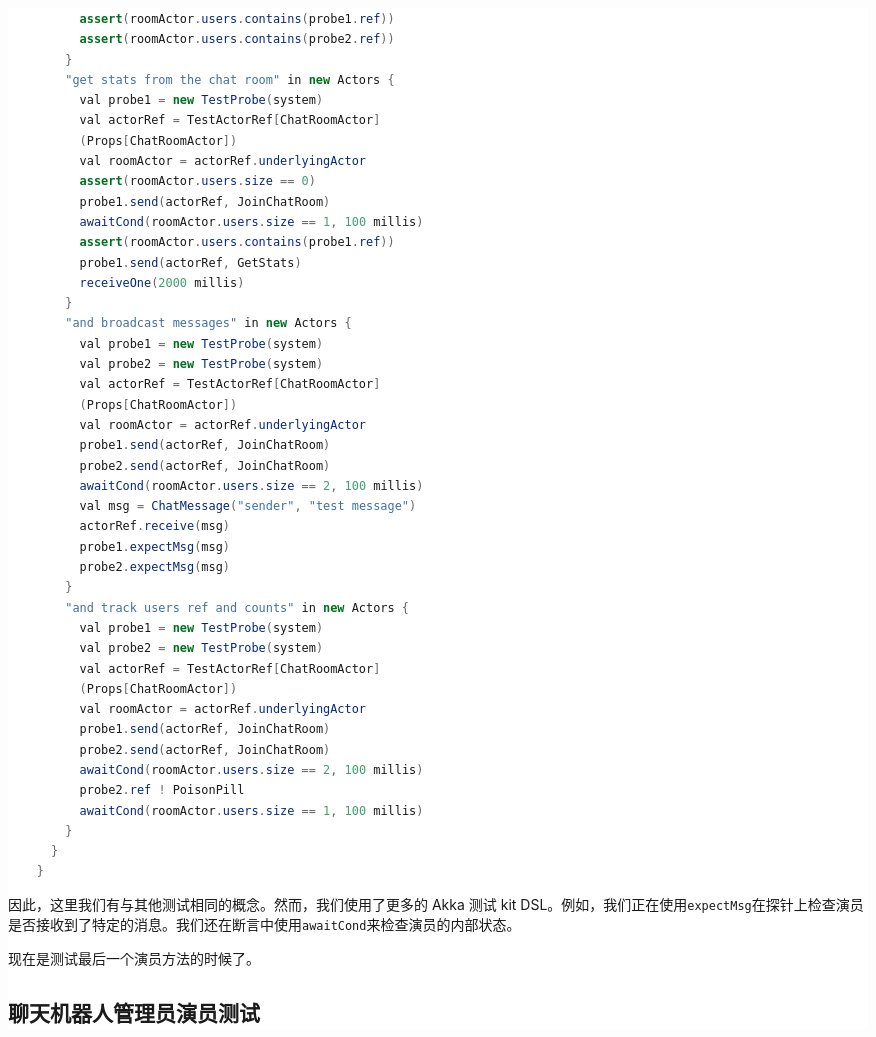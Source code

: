 ```java
          assert(roomActor.users.contains(probe1.ref)) 
          assert(roomActor.users.contains(probe2.ref)) 
        } 
        "get stats from the chat room" in new Actors { 
          val probe1 = new TestProbe(system) 
          val actorRef = TestActorRef[ChatRoomActor]
          (Props[ChatRoomActor]) 
          val roomActor = actorRef.underlyingActor 
          assert(roomActor.users.size == 0) 
          probe1.send(actorRef, JoinChatRoom) 
          awaitCond(roomActor.users.size == 1, 100 millis) 
          assert(roomActor.users.contains(probe1.ref)) 
          probe1.send(actorRef, GetStats) 
          receiveOne(2000 millis) 
        } 
        "and broadcast messages" in new Actors { 
          val probe1 = new TestProbe(system) 
          val probe2 = new TestProbe(system) 
          val actorRef = TestActorRef[ChatRoomActor]
          (Props[ChatRoomActor]) 
          val roomActor = actorRef.underlyingActor 
          probe1.send(actorRef, JoinChatRoom) 
          probe2.send(actorRef, JoinChatRoom) 
          awaitCond(roomActor.users.size == 2, 100 millis) 
          val msg = ChatMessage("sender", "test message") 
          actorRef.receive(msg) 
          probe1.expectMsg(msg) 
          probe2.expectMsg(msg) 
        } 
        "and track users ref and counts" in new Actors { 
          val probe1 = new TestProbe(system) 
          val probe2 = new TestProbe(system)  
          val actorRef = TestActorRef[ChatRoomActor]
          (Props[ChatRoomActor]) 
          val roomActor = actorRef.underlyingActor 
          probe1.send(actorRef, JoinChatRoom) 
          probe2.send(actorRef, JoinChatRoom) 
          awaitCond(roomActor.users.size == 2, 100 millis) 
          probe2.ref ! PoisonPill 
          awaitCond(roomActor.users.size == 1, 100 millis) 
        }
      }
    } 

```

因此，这里我们有与其他测试相同的概念。然而，我们使用了更多的 Akka 测试 kit DSL。例如，我们正在使用`expectMsg`在探针上检查演员是否接收到了特定的消息。我们还在断言中使用`awaitCond`来检查演员的内部状态。

现在是测试最后一个演员方法的时候了。

## 聊天机器人管理员演员测试
